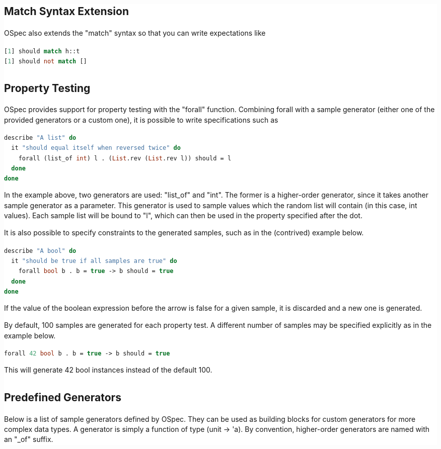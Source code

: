 ## Match Syntax Extension

OSpec also extends the "match" syntax so that you can write expectations like

```ocaml
[1] should match h::t
[1] should not match []
```

## Property Testing

OSpec provides support for property testing with the "forall" function.
Combining forall with a sample generator (either one of the provided generators
or a custom one), it is possible to write specifications such as

```ocaml
describe "A list" do
  it "should equal itself when reversed twice" do
    forall (list_of int) l . (List.rev (List.rev l)) should = l
  done
done
```

In the example above, two generators are used: "list_of" and "int". The former
is a higher-order generator, since it takes another sample generator as a
parameter. This generator is used to sample values which the random list will
contain (in this case, int values). Each sample list will be bound to "l",
which can then be used in the property specified after the dot.

It is also possible to specify constraints to the generated samples, such as
in the (contrived) example below.

```ocaml
describe "A bool" do
  it "should be true if all samples are true" do
    forall bool b . b = true -> b should = true
  done
done
```

If the value of the boolean expression before the arrow is false for a given
sample, it is discarded and a new one is generated.

By default, 100 samples are generated for each property test. A different
number of samples may be specified explicitly as in the example below.

```ocaml
forall 42 bool b . b = true -> b should = true
```

This will generate 42 bool instances instead of the default 100.

## Predefined Generators

Below is a list of sample generators defined by OSpec. They can be used as
building blocks for custom generators for more complex data types. A generator
is simply a function of type (unit -> 'a). By convention, higher-order
generators are named with an "_of" suffix.
